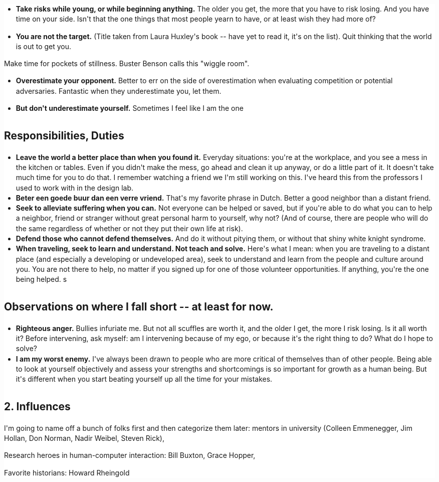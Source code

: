 
- **Take risks while young, or while beginning anything.** The older you get, the more that you have to risk losing. And you have time on your side. Isn't that the one things that most people yearn to have, or at least wish they had more of?

- **You are not the target.** (Title taken from Laura Huxley's book -- have yet to read it, it's on the list). Quit thinking that the world is out to get you. 

Make time for pockets of stillness. Buster Benson calls this "wiggle room". 

- **Overestimate your opponent.** Better to err on the side of overestimation when evaluating competition or potential adversaries. Fantastic when they underestimate you, let them.

- **But don't underestimate yourself.** Sometimes I feel like I am the one 

## Responsibilities, Duties

- **Leave the world a better place than when you found it.** Everyday situations: you're at the workplace, and you see a mess in the kitchen or tables. Even if you didn't make the mess, go ahead and clean it up anyway, or do a little part of it. It doesn't take much time for you to do that. I remember watching a friend we I'm still working on this. I've heard this from the professors I used to work with in the design lab.
- **Beter een goede buur dan een verre vriend.** That's my favorite phrase in Dutch. Better a good neighbor than a distant friend.
- **Seek to alleviate suffering when you can.** Not everyone can be helped or saved, but if you're able to do what you can to help a neighbor, friend or stranger without great personal harm to yourself, why not? (And of course, there are people who will do the same regardless of whether or not they put their own life at risk).
- **Defend those who cannot defend themselves.** And do it without pitying them, or without that shiny white knight syndrome.
- **When traveling, seek to learn and understand. Not teach and solve.** Here's what I mean: when you are traveling to a distant place (and especially a developing or undeveloped area), seek to understand and learn from the people and culture around you. You are not there to help, no matter if you signed up for one of those volunteer opportunities. If anything, you're the one being helped. s


## Observations on where I fall short -- at least for now.

- **Righteous anger.** Bullies infuriate me. But not all scuffles are worth it, and the older I get, the more I risk losing. Is it all worth it? Before intervening, ask myself: am I intervening because of my ego, or because it's the right thing to do? What do I hope to solve?
- **I am my worst enemy.** I've always been drawn to people who are more critical of themselves than of other people. Being able to look at yourself objectively and assess your strengths and shortcomings is so important for growth as a human being. But it's different when you start beating yourself up all the time for your mistakes.

## 2. Influences

I'm going to name off a bunch of folks first and then categorize them later: mentors in university (Colleen Emmenegger, Jim Hollan, Don Norman, Nadir Weibel, Steven Rick), 

Research heroes in human-computer interaction: Bill Buxton, Grace Hopper, 

Favorite historians: Howard Rheingold
